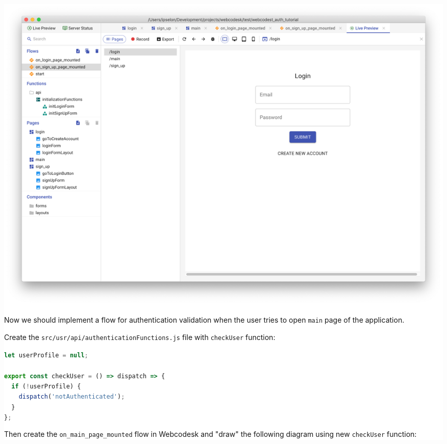 <img src="./img/pic10.png?raw=true" />

Now we should implement a flow for authentication validation when the user tries to open `main` page of the application.

Create the `src/usr/api/authenticationFunctions.js` file with `checkUser` function:

```javascript
let userProfile = null;

export const checkUser = () => dispatch => {
  if (!userProfile) {
    dispatch('notAuthenticated');
  }
};
```

Then create the `on_main_page_mounted` flow in Webcodesk and "draw" the following diagram using new `checkUser` function:

